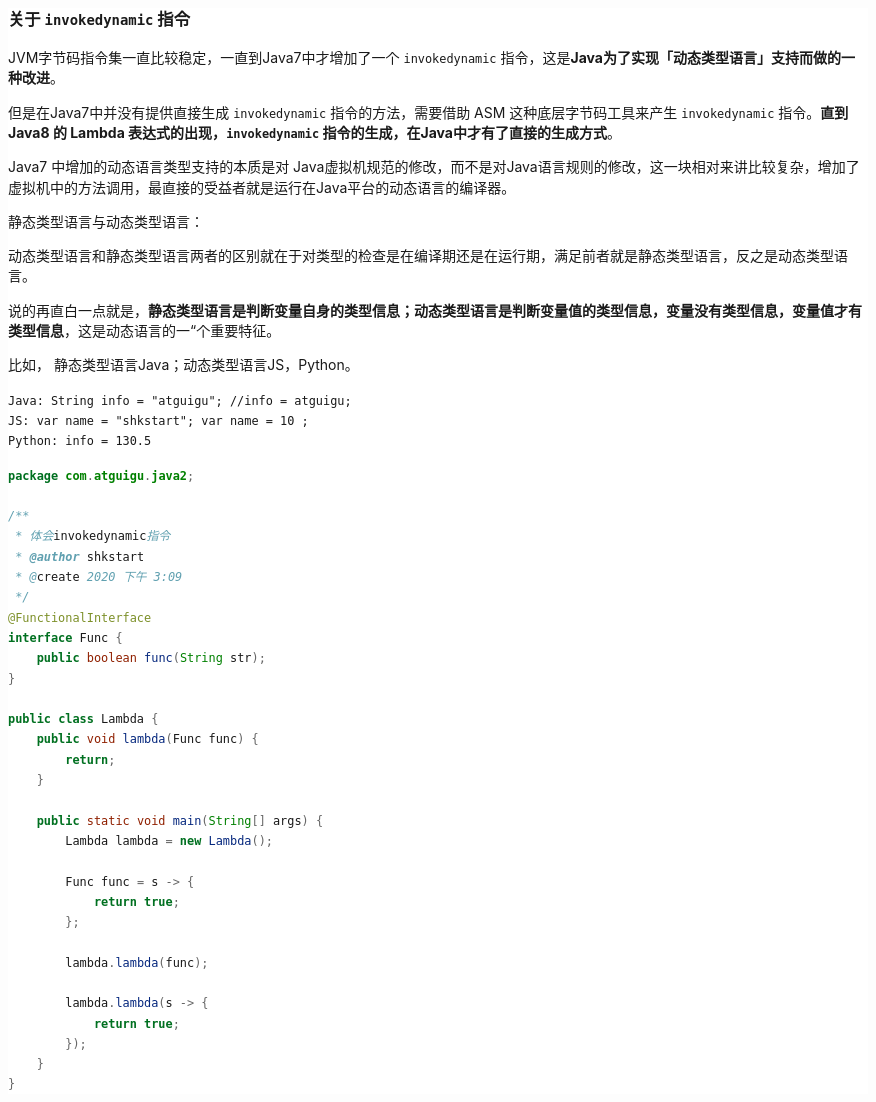 ### 关于 `invokedynamic` 指令

JVM字节码指令集一直比较稳定，一直到Java7中才增加了一个 `invokedynamic` 指令，这是**Java为了实现「动态类型语言」支持而做的一种改进**。

但是在Java7中并没有提供直接生成 `invokedynamic` 指令的方法，需要借助 ASM 这种底层字节码工具来产生 `invokedynamic` 指令。**直到 Java8 的 Lambda 表达式的出现，`invokedynamic` 指令的生成，在Java中才有了直接的生成方式**。

Java7 中增加的动态语言类型支持的本质是对 Java虚拟机规范的修改，而不是对Java语言规则的修改，这一块相对来讲比较复杂，增加了虚拟机中的方法调用，最直接的受益者就是运行在Java平台的动态语言的编译器。

静态类型语言与动态类型语言：

动态类型语言和静态类型语言两者的区别就在于对类型的检查是在编译期还是在运行期，满足前者就是静态类型语言，反之是动态类型语言。

说的再直白一点就是，**静态类型语言是判断变量自身的类型信息；动态类型语言是判断变量值的类型信息，变量没有类型信息，变量值才有类型信息**，这是动态语言的一“个重要特征。

比如， 静态类型语言Java；动态类型语言JS，Python。  

```PLAIN
Java: String info = "atguigu"; //info = atguigu;  
JS: var name = "shkstart"; var name = 10 ;  
Python: info = 130.5  
```

```java
package com.atguigu.java2;

/**
 * 体会invokedynamic指令
 * @author shkstart
 * @create 2020 下午 3:09
 */
@FunctionalInterface
interface Func {
    public boolean func(String str);
}

public class Lambda {
    public void lambda(Func func) {
        return;
    }

    public static void main(String[] args) {
        Lambda lambda = new Lambda();

        Func func = s -> {
            return true;
        };

        lambda.lambda(func);

        lambda.lambda(s -> {
            return true;
        });
    }
}
```
